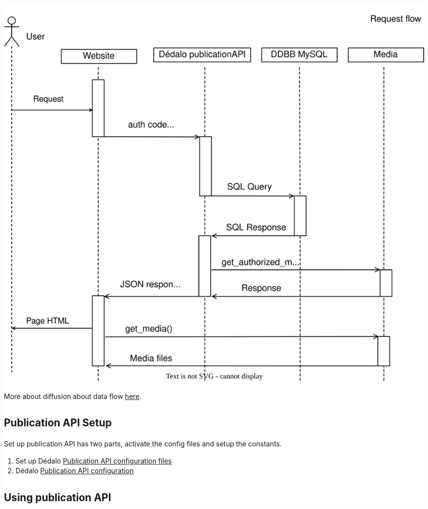 ![Data flow](../assets/20230408_201925_data_flow.svg)

More about diffusion about data flow [here](../diffusion_data_flow.md).

## Publication API Setup

Set up publication API has two parts, activate the config files and setup the constants.

1. Set up Dédalo [Publication API configuration files](./public_api_configuration.md)
2. Dédalo [Publication API configuration](./server_config_api.md)

## Using publication API
